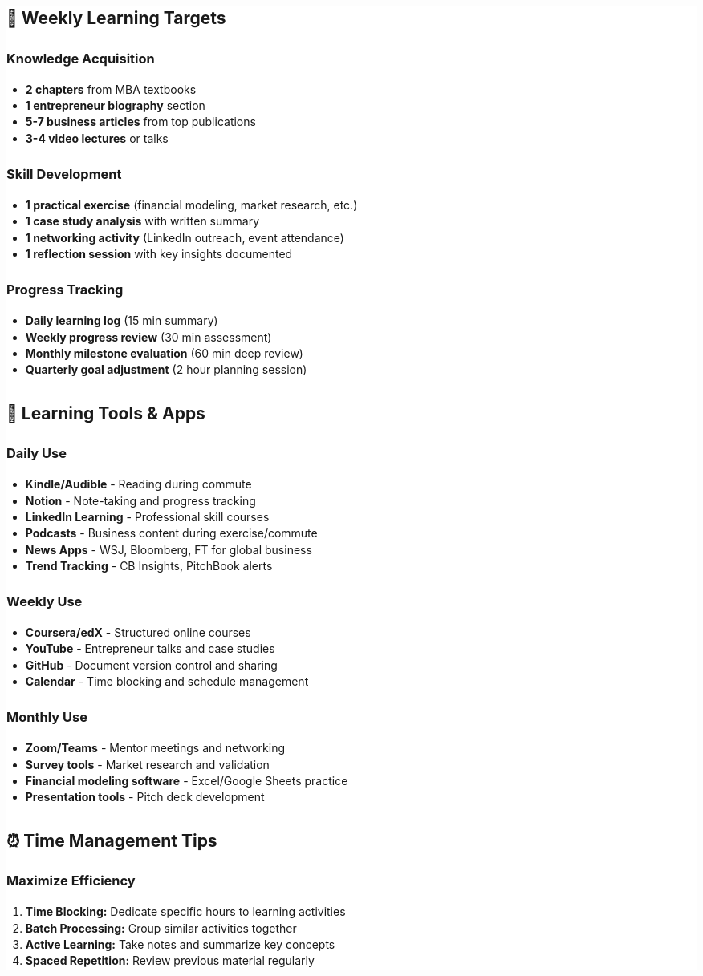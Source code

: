 ## 🎯 Weekly Learning Targets

### Knowledge Acquisition
- **2 chapters** from MBA textbooks
- **1 entrepreneur biography** section
- **5-7 business articles** from top publications
- **3-4 video lectures** or talks

### Skill Development
- **1 practical exercise** (financial modeling, market research, etc.)
- **1 case study analysis** with written summary
- **1 networking activity** (LinkedIn outreach, event attendance)
- **1 reflection session** with key insights documented

### Progress Tracking
- **Daily learning log** (15 min summary)
- **Weekly progress review** (30 min assessment)
- **Monthly milestone evaluation** (60 min deep review)
- **Quarterly goal adjustment** (2 hour planning session)

## 📱 Learning Tools & Apps

### Daily Use
- **Kindle/Audible** - Reading during commute
- **Notion** - Note-taking and progress tracking
- **LinkedIn Learning** - Professional skill courses
- **Podcasts** - Business content during exercise/commute
- **News Apps** - WSJ, Bloomberg, FT for global business
- **Trend Tracking** - CB Insights, PitchBook alerts

### Weekly Use
- **Coursera/edX** - Structured online courses
- **YouTube** - Entrepreneur talks and case studies
- **GitHub** - Document version control and sharing
- **Calendar** - Time blocking and schedule management

### Monthly Use
- **Zoom/Teams** - Mentor meetings and networking
- **Survey tools** - Market research and validation
- **Financial modeling software** - Excel/Google Sheets practice
- **Presentation tools** - Pitch deck development

## ⏰ Time Management Tips

### Maximize Efficiency
1. **Time Blocking:** Dedicate specific hours to learning activities
2. **Batch Processing:** Group similar activities together
3. **Active Learning:** Take notes and summarize key concepts
4. **Spaced Repetition:** Review previous material regularly
